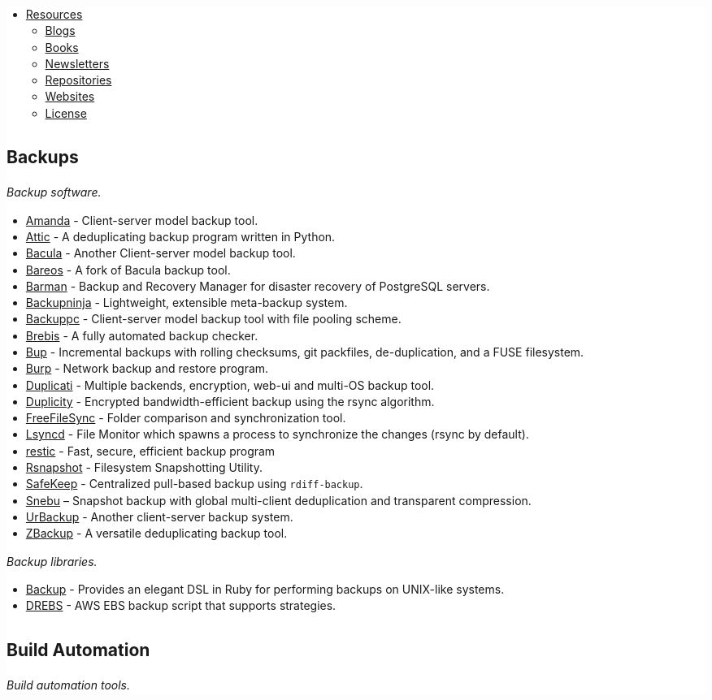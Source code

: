 - [Resources](#resources)
  - [Blogs](#blogs)
  - [Books](#books)
  - [Newsletters](#newsletters-1)
  - [Repositories](#repositories)
  - [Websites](#websites)
  - [License](#license)

## Backups

*Backup software.*

- [Amanda](http://www.amanda.org/) - Client-server model backup tool.
- [Attic](https://attic-backup.org) - A deduplicating backup program written in Python.
- [Bacula](http://www.bacula.org) - Another Client-server model backup tool.
- [Bareos](http://www.bareos.org) - A fork of Bacula backup tool.
- [Barman](http://www.pgbarman.org) - Backup and Recovery Manager for disaster recovery of PostgreSQL servers.
- [Backupninja](https://labs.riseup.net/code/projects/backupninja) - Lightweight, extensible meta-backup system.
- [Backuppc](http://backuppc.sourceforge.net/) - Client-server model backup tool with file pooling scheme.
- [Brebis](http://brebisproject.org) - A fully automated backup checker.
- [Bup](https://github.com/bup/bup) - Incremental backups with rolling checksums, git packfiles, de-duplication, and a FUSE filesystem.
- [Burp](http://burp.grke.org/) - Network backup and restore program.
- [Duplicati](http://www.duplicati.com) - Multiple backends, encryption, web-ui and multi-OS backup tool.
- [Duplicity](http://duplicity.nongnu.org/) - Encrypted bandwidth-efficient backup using the rsync algorithm.
- [FreeFileSync](http://www.freefilesync.org) - Folder comparison and synchronization tool.
- [Lsyncd](https://github.com/axkibe/lsyncd) - File Monitor which spawns a process to synchronize the changes (rsync by default).
- [restic](https://github.com/restic/restic) - Fast, secure, efficient backup program
- [Rsnapshot](http://www.rsnapshot.org/) - Filesystem Snapshotting Utility.
- [SafeKeep](http://safekeep.sourceforge.net/) - Centralized pull-based backup using `rdiff-backup`.
- [Snebu](http://www.snebu.com/) – Snapshot backup with global multi-client deduplication and transparent compression.
- [UrBackup](http://www.urbackup.org/) - Another client-server backup system.
- [ZBackup](http://zbackup.org/) - A versatile deduplicating backup tool.

*Backup libraries.*

- [Backup](https://github.com/meskyanichi/backup) - Provides an elegant DSL in Ruby for performing backups on UNIX-like systems.
- [DREBS](https://github.com/dojo4/drebs) - AWS EBS backup script that supports strategies.

## Build Automation

*Build automation tools.*
